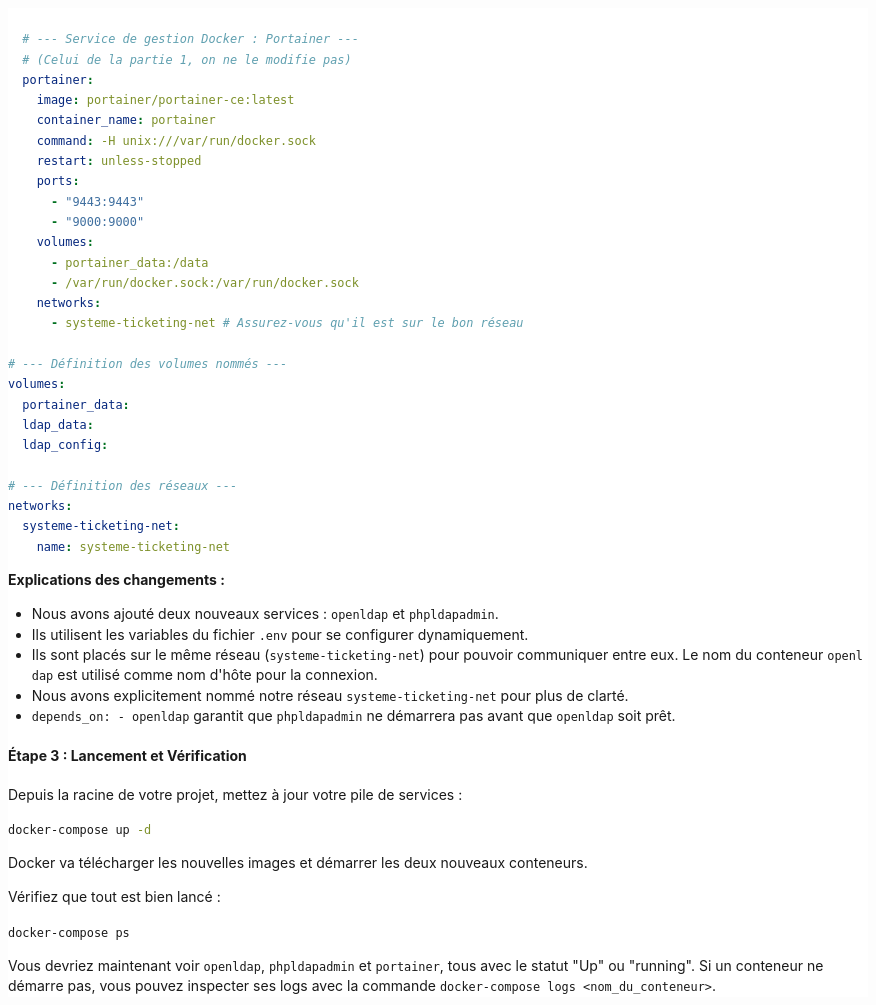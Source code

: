 ```yaml

  # --- Service de gestion Docker : Portainer ---
  # (Celui de la partie 1, on ne le modifie pas)
  portainer:
    image: portainer/portainer-ce:latest
    container_name: portainer
    command: -H unix:///var/run/docker.sock
    restart: unless-stopped
    ports:
      - "9443:9443"
      - "9000:9000"
    volumes:
      - portainer_data:/data
      - /var/run/docker.sock:/var/run/docker.sock
    networks:
      - systeme-ticketing-net # Assurez-vous qu'il est sur le bon réseau

# --- Définition des volumes nommés ---
volumes:
  portainer_data:
  ldap_data:
  ldap_config:

# --- Définition des réseaux ---
networks:
  systeme-ticketing-net:
    name: systeme-ticketing-net
```

**Explications des changements :**
*   Nous avons ajouté deux nouveaux services : `openldap` et `phpldapadmin`.
*   Ils utilisent les variables du fichier `.env` pour se configurer dynamiquement.
*   Ils sont placés sur le même réseau (`systeme-ticketing-net`) pour pouvoir communiquer entre eux. Le nom du conteneur `openldap` est utilisé comme nom d'hôte pour la connexion.
*   Nous avons explicitement nommé notre réseau `systeme-ticketing-net` pour plus de clarté.
*   `depends_on: - openldap` garantit que `phpldapadmin` ne démarrera pas avant que `openldap` soit prêt.

#### Étape 3 : Lancement et Vérification

Depuis la racine de votre projet, mettez à jour votre pile de services :
```bash
docker-compose up -d
```
Docker va télécharger les nouvelles images et démarrer les deux nouveaux conteneurs.

Vérifiez que tout est bien lancé :
```bash
docker-compose ps
```
Vous devriez maintenant voir `openldap`, `phpldapadmin` et `portainer`, tous avec le statut "Up" ou "running". Si un conteneur ne démarre pas, vous pouvez inspecter ses logs avec la commande `docker-compose logs <nom_du_conteneur>`.
